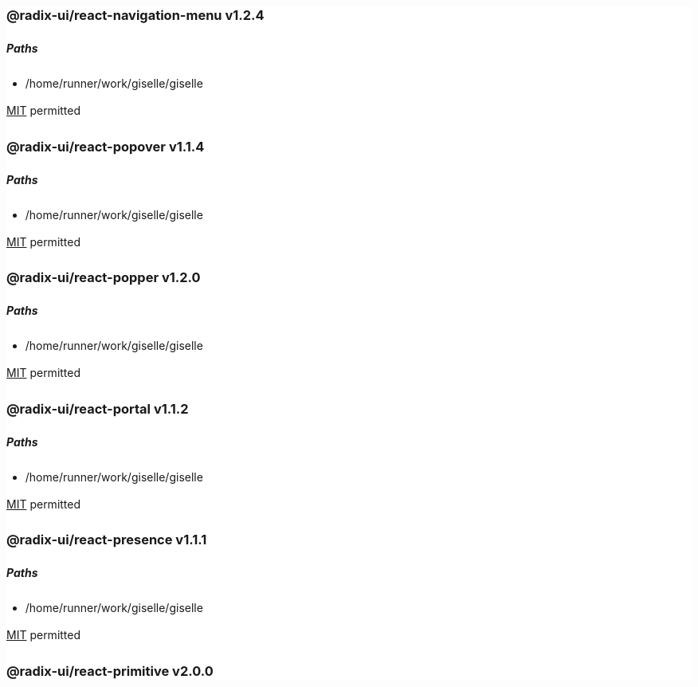 
<a name="@radix-ui/react-navigation-menu"></a>
### @radix-ui/react-navigation-menu v1.2.4
#### 

##### Paths
* /home/runner/work/giselle/giselle

<a href="http://opensource.org/licenses/mit-license">MIT</a> permitted



<a name="@radix-ui/react-popover"></a>
### @radix-ui/react-popover v1.1.4
#### 

##### Paths
* /home/runner/work/giselle/giselle

<a href="http://opensource.org/licenses/mit-license">MIT</a> permitted



<a name="@radix-ui/react-popper"></a>
### @radix-ui/react-popper v1.2.0
#### 

##### Paths
* /home/runner/work/giselle/giselle

<a href="http://opensource.org/licenses/mit-license">MIT</a> permitted



<a name="@radix-ui/react-portal"></a>
### @radix-ui/react-portal v1.1.2
#### 

##### Paths
* /home/runner/work/giselle/giselle

<a href="http://opensource.org/licenses/mit-license">MIT</a> permitted



<a name="@radix-ui/react-presence"></a>
### @radix-ui/react-presence v1.1.1
#### 

##### Paths
* /home/runner/work/giselle/giselle

<a href="http://opensource.org/licenses/mit-license">MIT</a> permitted



<a name="@radix-ui/react-primitive"></a>
### @radix-ui/react-primitive v2.0.0
#### 
